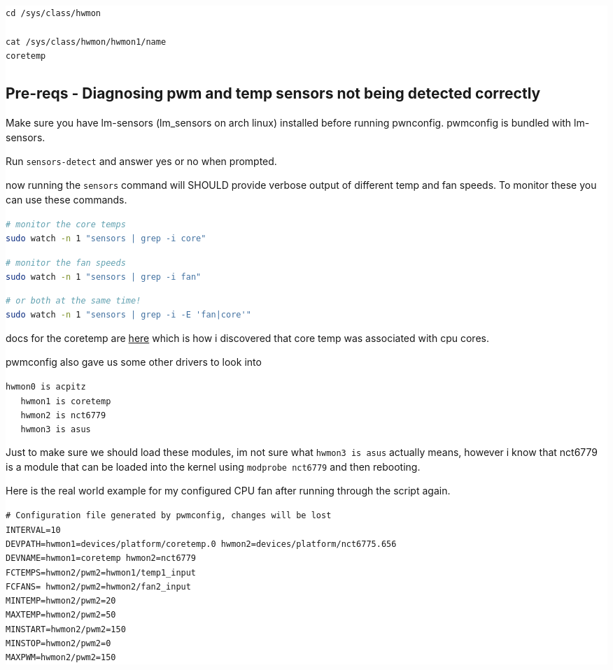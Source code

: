 ```output
cd /sys/class/hwmon

cat /sys/class/hwmon/hwmon1/name
coretemp
```

## Pre-reqs - Diagnosing pwm and temp sensors not being detected correctly

Make sure you have lm-sensors (lm_sensors on arch linux) installed before running pwnconfig. pwmconfig is bundled with lm-sensors.

Run `sensors-detect` and answer yes or no when prompted.

now running the `sensors` command will SHOULD provide verbose output of different temp and fan speeds. To monitor these you can use these commands.

```bash
# monitor the core temps
sudo watch -n 1 "sensors | grep -i core"
```

```bash
# monitor the fan speeds
sudo watch -n 1 "sensors | grep -i fan"
```

```bash
# or both at the same time!
sudo watch -n 1 "sensors | grep -i -E 'fan|core'"
```

docs for the coretemp are [here](https://www.kernel.org/doc/html/latest/hwmon/coretemp.html) which is how i discovered that core temp was associated with cpu cores.

pwmconfig also gave us some other drivers to look into

```output
hwmon0 is acpitz
   hwmon1 is coretemp
   hwmon2 is nct6779
   hwmon3 is asus
```

Just to make sure we should load these modules, im not sure what `hwmon3 is asus` actually means, however i know that nct6779 is a module that can be loaded into the kernel using `modprobe nct6779` and then rebooting.

Here is the real world example for my configured CPU fan after running through the script again.

```none
# Configuration file generated by pwmconfig, changes will be lost
INTERVAL=10
DEVPATH=hwmon1=devices/platform/coretemp.0 hwmon2=devices/platform/nct6775.656
DEVNAME=hwmon1=coretemp hwmon2=nct6779
FCTEMPS=hwmon2/pwm2=hwmon1/temp1_input
FCFANS= hwmon2/pwm2=hwmon2/fan2_input
MINTEMP=hwmon2/pwm2=20
MAXTEMP=hwmon2/pwm2=50
MINSTART=hwmon2/pwm2=150
MINSTOP=hwmon2/pwm2=0
MAXPWM=hwmon2/pwm2=150
```
